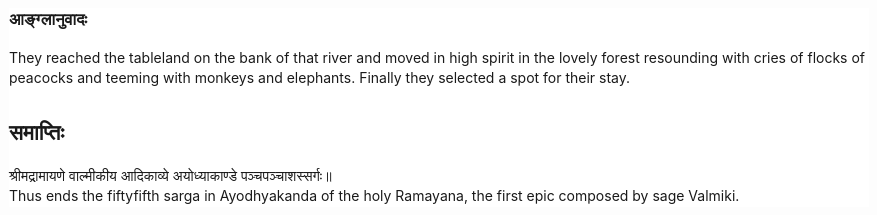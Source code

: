 ### आङ्ग्लानुवादः
They reached the tableland on the bank of that river and moved in high spirit in the lovely forest resounding with cries of flocks of peacocks and teeming with monkeys and elephants. Finally they selected  a spot for their stay.  

## समाप्तिः
 श्रीमद्रामायणे वाल्मीकीय आदिकाव्ये अयोध्याकाण्डे पञ्चपञ्चाशस्सर्गः॥  
Thus ends the fiftyfifth sarga in Ayodhyakanda of the holy Ramayana, the first epic composed by sage Valmiki.
